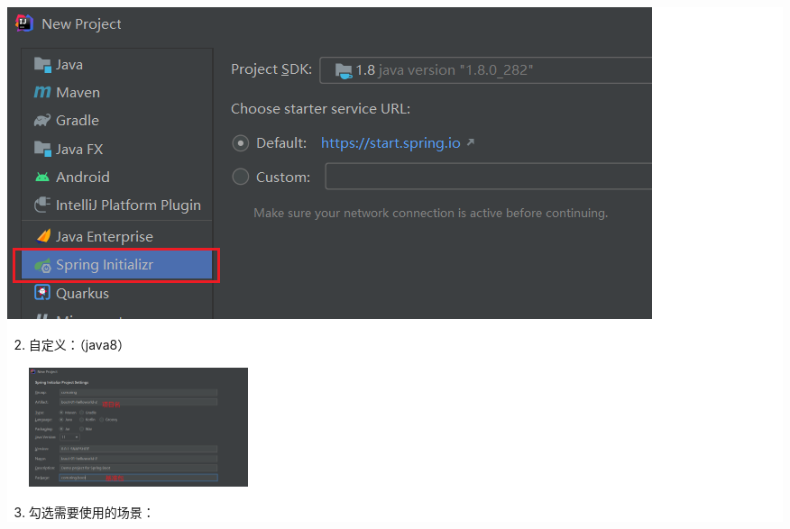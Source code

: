    ![image-20220510100624388](springboot.assets/image-20220510100624388.png)

2. 自定义：（java8）

   <img src="springboot.assets/image-20220510100748855.png" alt="image-20220510100748855" style="zoom:25%;" />

3. 勾选需要使用的场景：
